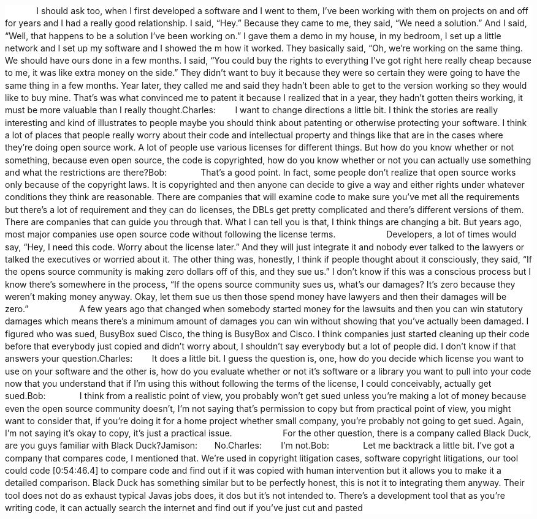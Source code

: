 &nbsp;&nbsp;&nbsp;&nbsp;&nbsp;&nbsp;&nbsp;&nbsp;&nbsp;&nbsp;&nbsp;&nbsp; I should ask too, when I first developed a software and I went to them, I’ve been working with them on projects on and off for years and I had a really good relationship. I said, “Hey.” Because they came to me, they said, “We need a solution.” And I said, “Well, that happens to be a solution I’ve been working on.” I gave them a demo in my house, in my bedroom, I set up a little network and I set up my software and I showed the m how it worked. They basically said, “Oh, we’re working on the same thing. We should have ours done in a few months. I said, “You could buy the rights to everything I’ve got right here really cheap because to me, it was like extra money on the side.” They didn’t want to buy it because they were so certain they were going to have the same thing in a few months. Year later, they called me and said they hadn’t been able to get to the version working so they would like to buy mine. That’s was what convinced me to patent it because I realized that in a year, they hadn’t gotten theirs working, it must be more valuable than I really thought.Charles: &nbsp;&nbsp;&nbsp;&nbsp;&nbsp;&nbsp; I want to change directions a little bit. I think the stories are really interesting and kind of illustrates to people maybe you should think about patenting or otherwise protecting your software. I think a lot of places that people really worry about their code and intellectual property and things like that are in the cases where they’re doing open source work. A lot of people use various licenses for different things. But how do you know whether or not something, because even open source, the code is copyrighted, how do you know whether or not you can actually use something and what the restrictions are there?Bob: &nbsp;&nbsp;&nbsp;&nbsp;&nbsp;&nbsp;&nbsp;&nbsp;&nbsp;&nbsp;&nbsp;&nbsp; That’s a good point. In fact, some people don’t realize that open source works only because of the copyright laws. It is copyrighted and then anyone can decide to give a way and either rights under whatever conditions they think are reasonable. There are companies that will examine code to make sure you’ve met all the requirements but there’s a lot of requirement and they can do licenses, the DBLs get pretty complicated and there’s different versions of them. There are companies that can guide you through that. What I can tell you is that, I think things are changing a bit. But years ago, most major companies use open source code without following the license terms. &nbsp;&nbsp;&nbsp;&nbsp;&nbsp;&nbsp;&nbsp;&nbsp;&nbsp;&nbsp;&nbsp;&nbsp;&nbsp;&nbsp;&nbsp;&nbsp;&nbsp;&nbsp;&nbsp; Developers, a lot of times would say, “Hey, I need this code. Worry about the license later.” And they will just integrate it and nobody ever talked to the lawyers or talked the executives or worried about it. The other thing was, honestly, I think if people thought about it consciously, they said, “If the opens source community is making zero dollars off of this, and they sue us.” I don’t know if this was a conscious process but I know there’s somewhere in the process, “If the opens source community sues us, what’s our damages? It’s zero because they weren’t making money anyway. Okay, let them sue us then those spend money have lawyers and then their damages will be zero.” &nbsp;&nbsp;&nbsp;&nbsp;&nbsp;&nbsp;&nbsp;&nbsp;&nbsp;&nbsp;&nbsp;&nbsp;&nbsp;&nbsp;&nbsp;&nbsp;&nbsp;&nbsp;&nbsp; A few years ago that changed when somebody started money for the lawsuits and then you can win statutory damages which means there’s a minimum amount of damages you can win without showing that you’ve actually been damaged. I figured who was sued, BusyBox sued Cisco, the thing is BusyBox and Cisco. I think companies just started cleaning up their code before that everybody just copied and didn’t worry about, I shouldn’t say everybody but a lot of people did. I don’t know if that answers your question.Charles: &nbsp;&nbsp;&nbsp;&nbsp;&nbsp;&nbsp; It does a little bit. I guess the question is, one, how do you decide which license you want to use on your software and the other is, how do you evaluate whether or not it’s software or a library you want to pull into your code now that you understand that if I’m using this without following the terms of the license, I could conceivably, actually get sued.Bob: &nbsp;&nbsp;&nbsp;&nbsp;&nbsp;&nbsp;&nbsp;&nbsp;&nbsp;&nbsp;&nbsp;&nbsp; I think from a realistic point of view, you probably won’t get sued unless you’re making a lot of money because even the open source community doesn’t, I’m not saying that’s permission to copy but from practical point of view, you might want to consider that, if you’re doing it for a home project whether small company, you’re probably not going to get sued. Again, I’m not saying it’s okay to copy, it’s just a practical issue. &nbsp;&nbsp;&nbsp;&nbsp;&nbsp;&nbsp;&nbsp;&nbsp;&nbsp;&nbsp;&nbsp;&nbsp;&nbsp;&nbsp;&nbsp;&nbsp;&nbsp;&nbsp;&nbsp; For the other question, there is a company called Black Duck, are you guys familiar with Black Duck?Jamison: &nbsp;&nbsp;&nbsp;&nbsp;&nbsp; No.Charles: &nbsp;&nbsp;&nbsp;&nbsp;&nbsp;&nbsp; I’m not.Bob: &nbsp;&nbsp;&nbsp;&nbsp;&nbsp;&nbsp;&nbsp;&nbsp;&nbsp;&nbsp;&nbsp;&nbsp; Let me backtrack a little bit. I’ve got a company that compares code, I mentioned that. We’re used in copyright litigation cases, software copyright litigations, our tool could code [0:54:46.4] to compare code and find out if it was copied with human intervention but it allows you to make it a detailed comparison. Black Duck has something similar but to be perfectly honest, this is not it to integrating them anyway. Their tool does not do as exhaust typical Javas jobs does, it dos but it’s not intended to. There’s a development tool that as you’re writing code, it can actually search the internet and find out if you’ve just cut and pasted